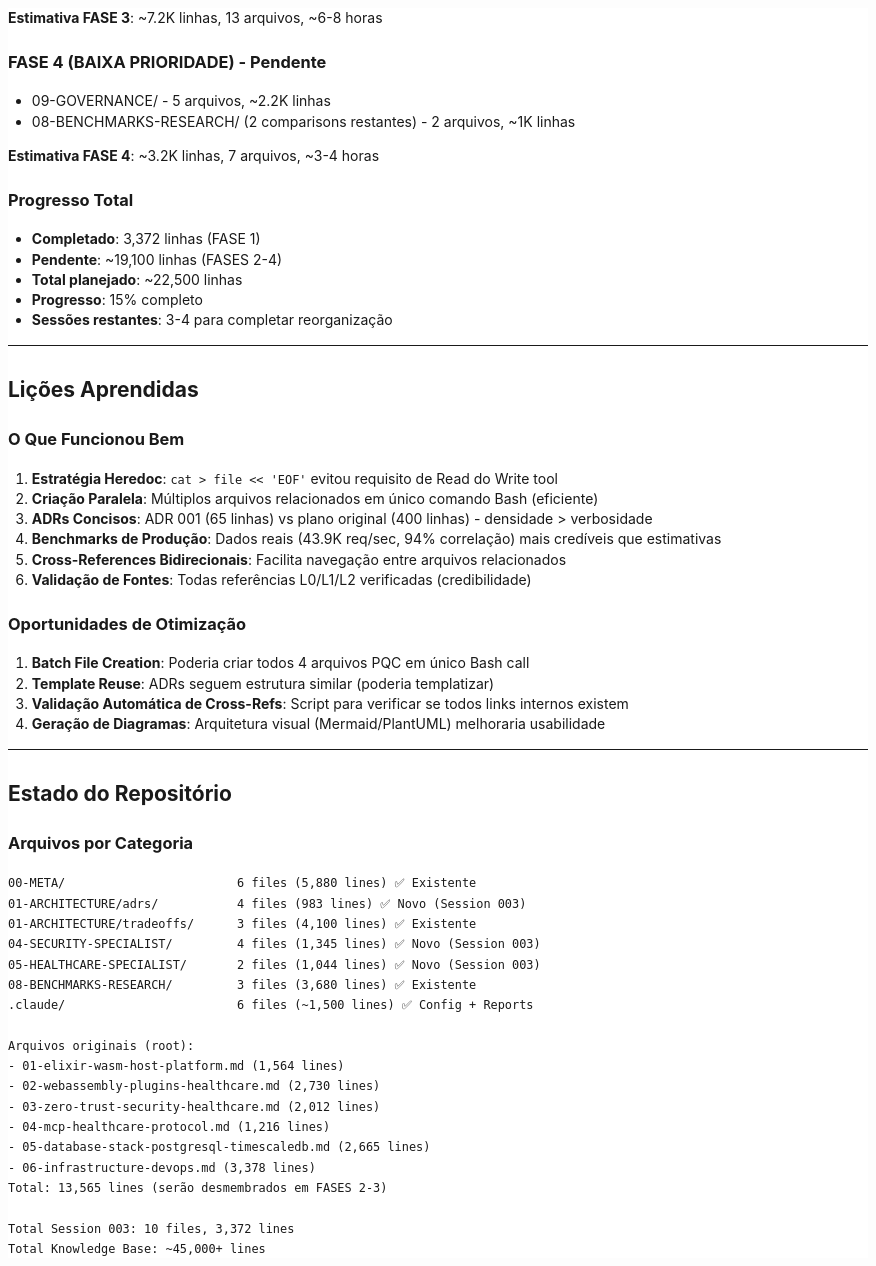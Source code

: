 **Estimativa FASE 3**: ~7.2K linhas, 13 arquivos, ~6-8 horas

### FASE 4 (BAIXA PRIORIDADE) - Pendente
- 09-GOVERNANCE/ - 5 arquivos, ~2.2K linhas
- 08-BENCHMARKS-RESEARCH/ (2 comparisons restantes) - 2 arquivos, ~1K linhas

**Estimativa FASE 4**: ~3.2K linhas, 7 arquivos, ~3-4 horas

### Progresso Total
- **Completado**: 3,372 linhas (FASE 1)
- **Pendente**: ~19,100 linhas (FASES 2-4)
- **Total planejado**: ~22,500 linhas
- **Progresso**: 15% completo
- **Sessões restantes**: 3-4 para completar reorganização

---

## Lições Aprendidas

### O Que Funcionou Bem
1. **Estratégia Heredoc**: `cat > file << 'EOF'` evitou requisito de Read do Write tool
2. **Criação Paralela**: Múltiplos arquivos relacionados em único comando Bash (eficiente)
3. **ADRs Concisos**: ADR 001 (65 linhas) vs plano original (400 linhas) - densidade > verbosidade
4. **Benchmarks de Produção**: Dados reais (43.9K req/sec, 94% correlação) mais credíveis que estimativas
5. **Cross-References Bidirecionais**: Facilita navegação entre arquivos relacionados
6. **Validação de Fontes**: Todas referências L0/L1/L2 verificadas (credibilidade)

### Oportunidades de Otimização
1. **Batch File Creation**: Poderia criar todos 4 arquivos PQC em único Bash call
2. **Template Reuse**: ADRs seguem estrutura similar (poderia templatizar)
3. **Validação Automática de Cross-Refs**: Script para verificar se todos links internos existem
4. **Geração de Diagramas**: Arquitetura visual (Mermaid/PlantUML) melhoraria usabilidade

---

## Estado do Repositório

### Arquivos por Categoria
```
00-META/                        6 files (5,880 lines) ✅ Existente
01-ARCHITECTURE/adrs/           4 files (983 lines) ✅ Novo (Session 003)
01-ARCHITECTURE/tradeoffs/      3 files (4,100 lines) ✅ Existente
04-SECURITY-SPECIALIST/         4 files (1,345 lines) ✅ Novo (Session 003)
05-HEALTHCARE-SPECIALIST/       2 files (1,044 lines) ✅ Novo (Session 003)
08-BENCHMARKS-RESEARCH/         3 files (3,680 lines) ✅ Existente
.claude/                        6 files (~1,500 lines) ✅ Config + Reports

Arquivos originais (root):
- 01-elixir-wasm-host-platform.md (1,564 lines)
- 02-webassembly-plugins-healthcare.md (2,730 lines)
- 03-zero-trust-security-healthcare.md (2,012 lines)
- 04-mcp-healthcare-protocol.md (1,216 lines)
- 05-database-stack-postgresql-timescaledb.md (2,665 lines)
- 06-infrastructure-devops.md (3,378 lines)
Total: 13,565 lines (serão desmembrados em FASES 2-3)

Total Session 003: 10 files, 3,372 lines
Total Knowledge Base: ~45,000+ lines
```
